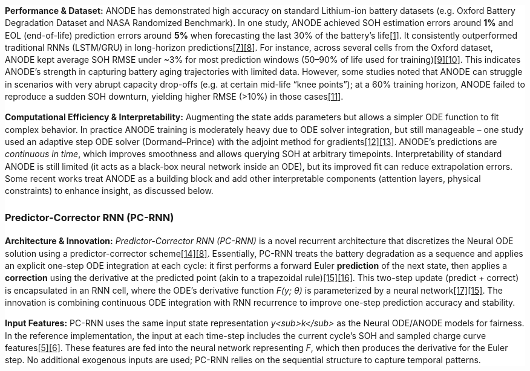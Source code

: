 **Performance & Dataset:** ANODE has demonstrated high accuracy on standard Lithium-ion battery datasets (e.g. Oxford Battery Degradation Dataset and NASA Randomized Benchmark). In one study, ANODE achieved SOH estimation errors around **1%** and EOL (end-of-life) prediction errors around **5%** when forecasting the last 30% of the battery’s life[\[1\]](file://file_000000009f6c6246adbcf605606da613#:~:text=with%20neural%20ODEs%2C%20augmented%20neural,recurrent%20ODEs%20are%20compared%2021). It consistently outperformed traditional RNNs (LSTM/GRU) in long-horizon predictions[\[7\]](file://file_000000009f6c6246adbcf605606da613#:~:text=87)[\[8\]](file://file_000000009f6c6246adbcf605606da613#:~:text=retrieving%20underlying%20dynamics%20and%20make,RNN%20can%2088). For instance, across several cells from the Oxford dataset, ANODE kept average SOH RMSE under \~3% for most prediction windows (50–90% of life used for training)[\[9\]](file://file_000000009f6c6246adbcf605606da613#:~:text=achieves%20the%20best%20performance%2C%20except,an%20average%20RMSEsSOH%20lower%20226)[\[10\]](file://file_000000009f6c6246adbcf605606da613#:~:text=%F0%9D%91%81TP%2FEOL%20%3D70,256). This indicates ANODE’s strength in capturing battery aging trajectories with limited data. However, some studies noted that ANODE can struggle in scenarios with very abrupt capacity drop-offs (e.g. at certain mid-life “knee points”); at a 60% training horizon, ANODE failed to reproduce a sudden SOH downturn, yielding higher RMSE (\>10%) in those cases[\[11\]](file://file_000000009f6c6246adbcf605606da613#:~:text=At%20%F0%9D%91%81TP%2FEOL%20%3D60,trend%20typical%20of%20battery%20259).

**Computational Efficiency & Interpretability:** Augmenting the state adds parameters but allows a simpler ODE function to fit complex behavior. In practice ANODE training is moderately heavy due to ODE solver integration, but still manageable – one study used an adaptive step ODE solver (Dormand–Prince) with the adjoint method for gradients[\[12\]](file://file_000000009f6c6246adbcf605606da613#:~:text=In%20neural,Dopri5%2C%20190)[\[13\]](file://file_000000009f6c6246adbcf605606da613#:~:text=dropout%20%28p%3D0,the%20model%20architectures%20is%20194). ANODE’s predictions are *continuous in time*, which improves smoothness and allows querying SOH at arbitrary timepoints. Interpretability of standard ANODE is still limited (it acts as a black-box neural network inside an ODE), but its improved fit can reduce extrapolation errors. Some recent works treat ANODE as a building block and add other interpretable components (attention layers, physical constraints) to enhance insight, as discussed below.

### Predictor-Corrector RNN (PC-RNN)

**Architecture & Innovation:** *Predictor-Corrector RNN (PC-RNN)* is a novel recurrent architecture that discretizes the Neural ODE solution using a predictor-corrector scheme[\[14\]](file://file_000000009f6c6246adbcf605606da613#:~:text=The%20,RNN%29%2C%2083)[\[8\]](file://file_000000009f6c6246adbcf605606da613#:~:text=retrieving%20underlying%20dynamics%20and%20make,RNN%20can%2088). Essentially, PC-RNN treats the battery degradation as a sequence and applies an explicit one-step ODE integration at each cycle: it first performs a forward Euler **prediction** of the next state, then applies a **correction** using the derivative at the predicted point (akin to a trapezoidal rule)[\[15\]](file://file_000000009f6c6246adbcf605606da613#:~:text=differencing%20is%20used%20to%20obtain,from%20%F0%9D%92%9A%F0%9D%91%98%2C%20namely%2C%20%20171)[\[16\]](file://file_000000009f6c6246adbcf605606da613#:~:text=obtained%20using%20173). This two-step update (predict \+ correct) is encapsulated in an RNN cell, where the ODE’s derivative function *F(y; θ)* is parameterized by a neural network[\[17\]](file://file_000000009f6c6246adbcf605606da613#:~:text=RNNs%20are%20attractive%20given%20their,53%2C%20168)[\[15\]](file://file_000000009f6c6246adbcf605606da613#:~:text=differencing%20is%20used%20to%20obtain,from%20%F0%9D%92%9A%F0%9D%91%98%2C%20namely%2C%20%20171). The innovation is combining continuous ODE integration with RNN recurrence to improve one-step prediction accuracy and stability.

**Input Features:** PC-RNN uses the same input state representation *y\<sub\>k\</sub\>* as the Neural ODE/ANODE models for fairness. In the reference implementation, the input at each time-step includes the current cycle’s SOH and sampled charge curve features[\[5\]](file://file_000000009f6c6246adbcf605606da613#:~:text=have%20shown%20that%20charge%20voltage,were%20also%20included%20in%20105)[\[6\]](file://file_000000009f6c6246adbcf605606da613#:~:text=%F0%9D%92%9A%F0%9D%91%98%20%3D%20). These features are fed into the neural network representing *F*, which then produces the derivative for the Euler step. No additional exogenous inputs are used; PC-RNN relies on the sequential structure to capture temporal patterns.

